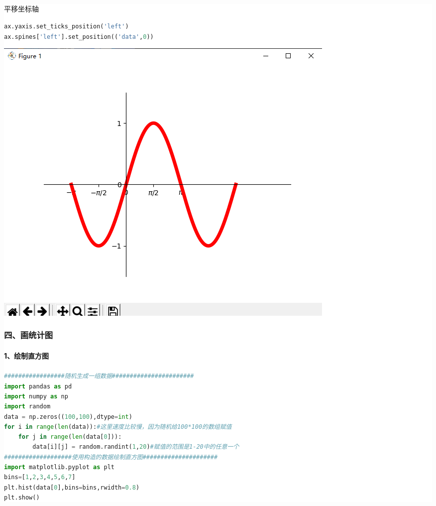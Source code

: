 平移坐标轴

```python
ax.yaxis.set_ticks_position('left')
ax.spines['left'].set_position(('data',0))
```

![image-20201019225457855](pyplot.assets/image-20201019225457855.png)

### 四、画统计图

#### 1、绘制直方图

```python
#################随机生成一组数据#######################
import pandas as pd
import numpy as np
import random
data = np.zeros((100,100),dtype=int)
for i in range(len(data)):#这里速度比较慢，因为随机给100*100的数组赋值
    for j in range(len(data[0])):
        data[i][j] = random.randint(1,20)#赋值的范围是1-20中的任意一个
###################使用构造的数据绘制直方图#####################
import matplotlib.pyplot as plt
bins=[1,2,3,4,5,6,7]
plt.hist(data[0],bins=bins,rwidth=0.8)
plt.show()
```


[matplotlib—画正弦、余弦函数图]: https://blog.csdn.net/MESSI_JAMES/article/details/80819144